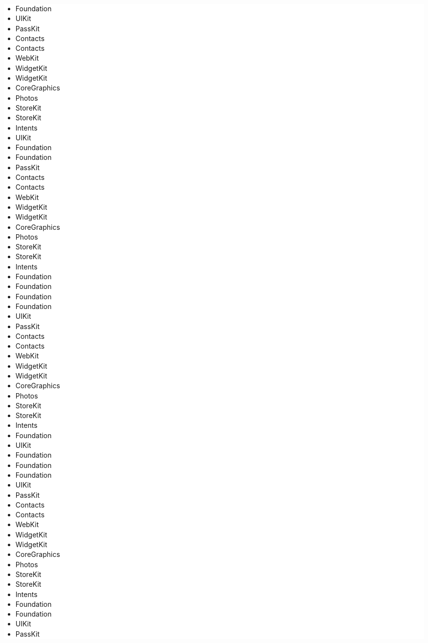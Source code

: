 - Foundation
- UIKit
- PassKit
- Contacts
- Contacts
- WebKit
- WidgetKit
- WidgetKit
- CoreGraphics
- Photos
- StoreKit
- StoreKit
- Intents
- UIKit
- Foundation
- Foundation
- PassKit
- Contacts
- Contacts
- WebKit
- WidgetKit
- WidgetKit
- CoreGraphics
- Photos
- StoreKit
- StoreKit
- Intents
- Foundation
- Foundation
- Foundation
- Foundation
- UIKit
- PassKit
- Contacts
- Contacts
- WebKit
- WidgetKit
- WidgetKit
- CoreGraphics
- Photos
- StoreKit
- StoreKit
- Intents
- Foundation
- UIKit
- Foundation
- Foundation
- Foundation
- UIKit
- PassKit
- Contacts
- Contacts
- WebKit
- WidgetKit
- WidgetKit
- CoreGraphics
- Photos
- StoreKit
- StoreKit
- Intents
- Foundation
- Foundation
- UIKit
- PassKit